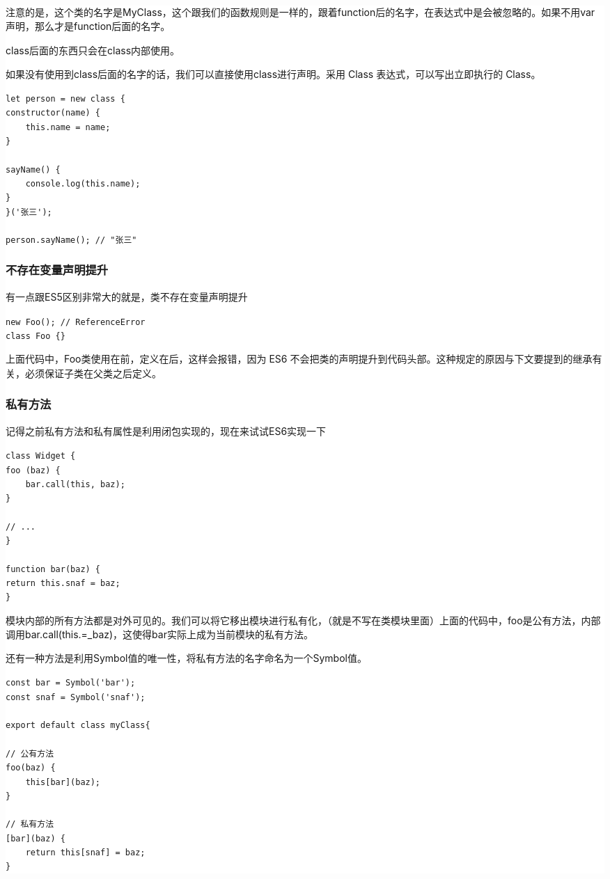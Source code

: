 注意的是，这个类的名字是MyClass，这个跟我们的函数规则是一样的，跟着function后的名字，在表达式中是会被忽略的。如果不用var声明，那么才是function后面的名字。

class后面的东西只会在class内部使用。

如果没有使用到class后面的名字的话，我们可以直接使用class进行声明。采用 Class 表达式，可以写出立即执行的 Class。

    let person = new class {
    constructor(name) {
        this.name = name;
    }

    sayName() {
        console.log(this.name);
    }
    }('张三');

    person.sayName(); // "张三"

### 不存在变量声明提升

有一点跟ES5区别非常大的就是，类不存在变量声明提升

    new Foo(); // ReferenceError
    class Foo {}

上面代码中，Foo类使用在前，定义在后，这样会报错，因为 ES6 不会把类的声明提升到代码头部。这种规定的原因与下文要提到的继承有关，必须保证子类在父类之后定义。

### 私有方法

记得之前私有方法和私有属性是利用闭包实现的，现在来试试ES6实现一下

    class Widget {
    foo (baz) {
        bar.call(this, baz);
    }

    // ...
    }

    function bar(baz) {
    return this.snaf = baz;
    }

模块内部的所有方法都是对外可见的。我们可以将它移出模块进行私有化，（就是不写在类模块里面）上面的代码中，foo是公有方法，内部调用bar.call(this.=_baz)，这使得bar实际上成为当前模块的私有方法。

还有一种方法是利用Symbol值的唯一性，将私有方法的名字命名为一个Symbol值。

    const bar = Symbol('bar');
    const snaf = Symbol('snaf');

    export default class myClass{

    // 公有方法
    foo(baz) {
        this[bar](baz);
    }

    // 私有方法
    [bar](baz) {
        return this[snaf] = baz;
    }
